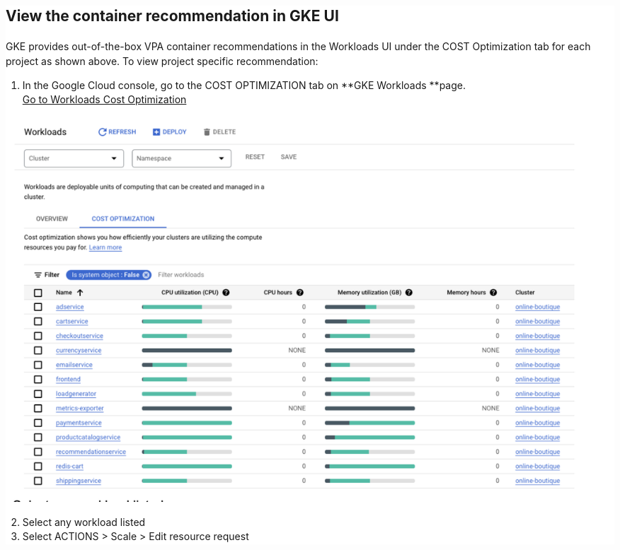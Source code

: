 


## View the container recommendation in GKE UI

GKE provides out-of-the-box VPA container recommendations in the Workloads UI under the COST Optimization tab for each project as shown above. To view project specific recommendation:



1. In the Google Cloud console, go to the COST OPTIMIZATION tab on **GKE Workloads **page. \
[Go to Workloads Cost Optimization](https://console.cloud.google.com/kubernetes/workload/cost)

![Alt text](/metrics-exporter-mql/images/4.png?raw=true)

2. Select any workload listed
3. Select ACTIONS > Scale > Edit resource request 
